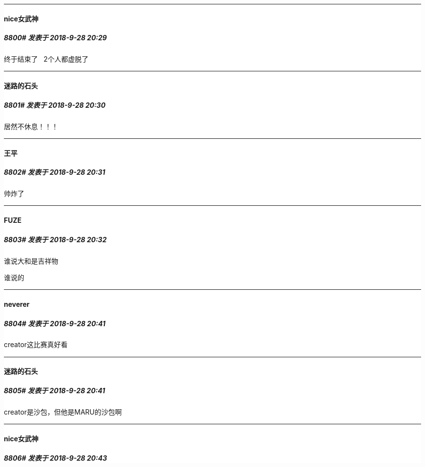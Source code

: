 
-----

####  nice女武神  
##### 8800#       发表于 2018-9-28 20:29


终于结束了   2个人都虚脱了


-----

####  迷路的石头  
##### 8801#       发表于 2018-9-28 20:30


居然不休息！！！


-----

####  王平  
##### 8802#       发表于 2018-9-28 20:31


帅炸了


-----

####  FUZE  
##### 8803#       发表于 2018-9-28 20:32


谁说大和是吉祥物

谁说的


-----

####  neverer  
##### 8804#       发表于 2018-9-28 20:41


creator这比赛真好看


-----

####  迷路的石头  
##### 8805#       发表于 2018-9-28 20:41


creator是沙包，但他是MARU的沙包啊


-----

####  nice女武神  
##### 8806#       发表于 2018-9-28 20:43

